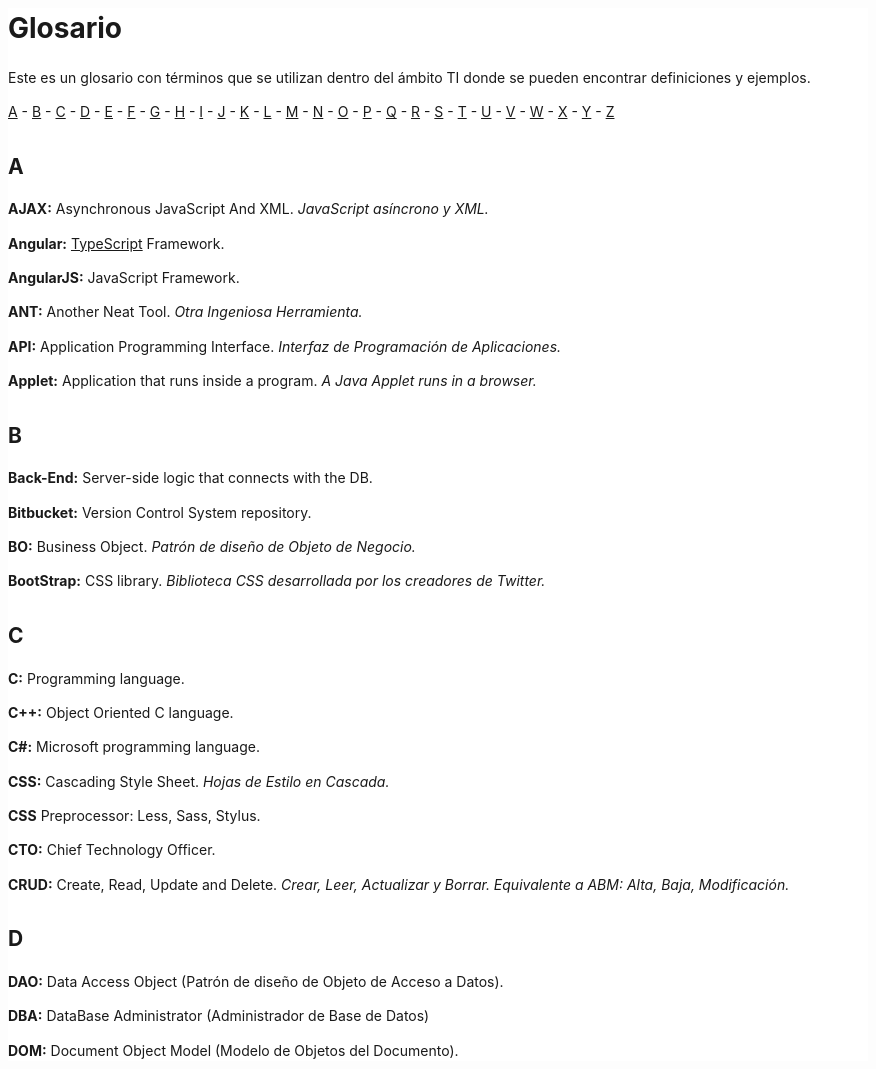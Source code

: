 # Glosario

Este es un glosario con términos que se utilizan dentro del ámbito TI donde se pueden encontrar definiciones y ejemplos. 

[A](#A) - [B](#B) - [C](#C) - [D](#D) - [E](#E) - [F](#F) - [G](#G) - [H](#H) - [I](#I) - [J](#J) - [K](#K) - [L](#L) - [M](#M) - [N](#N) - [O](#O) - [P](#P) - [Q](#Q) - [R](#R) - [S](#S) - [T](#T) - [U](#U) - [V](#V) - [W](#W) - [X](#X) - [Y](#Y) - [Z](#Z)

## A

**AJAX:** Asynchronous JavaScript And XML. *JavaScript asíncrono y XML.*

**Angular:** [TypeScript](#T) Framework.

**AngularJS:** JavaScript Framework.

**ANT:** Another Neat Tool. *Otra Ingeniosa Herramienta.*

**API:** Application Programming Interface. *Interfaz de Programación de Aplicaciones.*

**Applet:** Application that runs inside a program. *A Java Applet runs in a browser.*

## B

**Back-End:** Server-side logic that connects with the DB.

**Bitbucket:** Version Control System repository.

**BO:** Business Object. *Patrón de diseño de Objeto de Negocio.*

**BootStrap:** CSS library. *Biblioteca CSS desarrollada por los creadores de Twitter.*

## C

**C:** Programming language.

**C++:** Object Oriented C language.

**C#:** Microsoft programming language.

**CSS:** Cascading Style Sheet. *Hojas de Estilo en Cascada.*

**CSS** Preprocessor: Less, Sass, Stylus.

**CTO:** Chief Technology Officer.

**CRUD:** Create, Read, Update and Delete. *Crear, Leer, Actualizar y Borrar. Equivalente a ABM: Alta, Baja, Modificación.*

## D
**DAO:** Data Access Object (Patrón de diseño de Objeto de Acceso a Datos).

**DBA:** DataBase Administrator (Administrador de Base de Datos)

**DOM:** Document Object Model (Modelo de Objetos del Documento).
